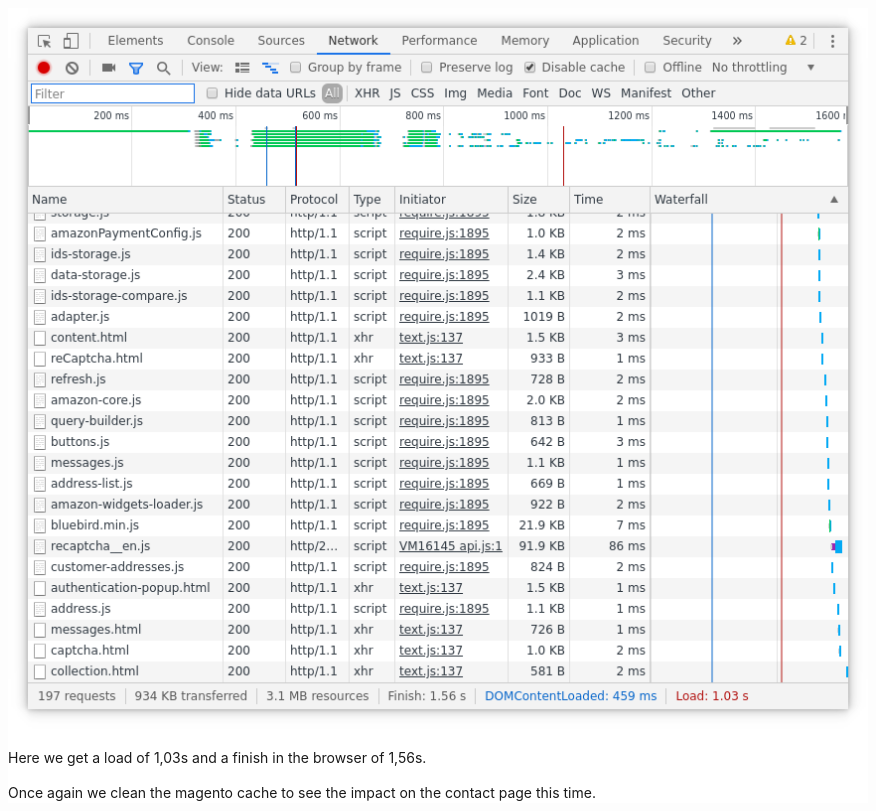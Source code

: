 ![xfs first load of contact page devtools](Screenshot_20190528_202717.png)

Here we get a load of 1,03s and a finish in the browser of 1,56s.

Once again we clean the magento cache to see the impact on the contact page
this time.

